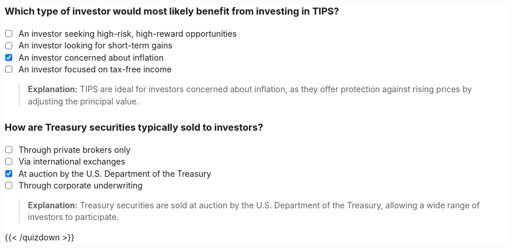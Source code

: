 ### Which type of investor would most likely benefit from investing in TIPS?

- [ ] An investor seeking high-risk, high-reward opportunities
- [ ] An investor looking for short-term gains
- [x] An investor concerned about inflation
- [ ] An investor focused on tax-free income

> **Explanation:** TIPS are ideal for investors concerned about inflation, as they offer protection against rising prices by adjusting the principal value.

### How are Treasury securities typically sold to investors?

- [ ] Through private brokers only
- [ ] Via international exchanges
- [x] At auction by the U.S. Department of the Treasury
- [ ] Through corporate underwriting

> **Explanation:** Treasury securities are sold at auction by the U.S. Department of the Treasury, allowing a wide range of investors to participate.

{{< /quizdown >}}
